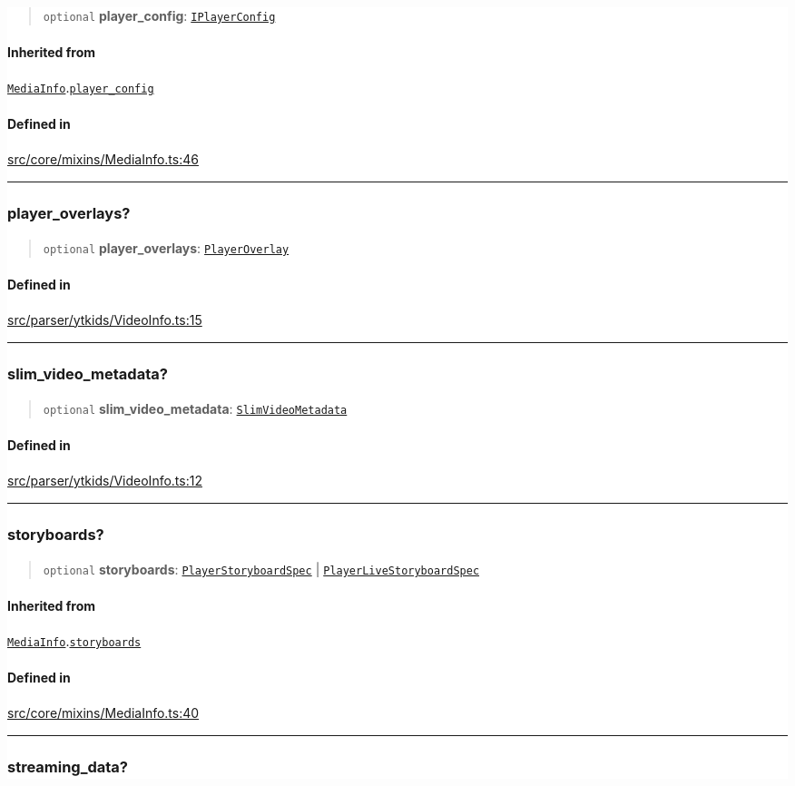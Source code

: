 > `optional` **player\_config**: [`IPlayerConfig`](../../APIResponseTypes/interfaces/IPlayerConfig.md)

#### Inherited from

[`MediaInfo`](../../Mixins/classes/MediaInfo.md).[`player_config`](../../Mixins/classes/MediaInfo.md#player_config)

#### Defined in

[src/core/mixins/MediaInfo.ts:46](https://github.com/LuanRT/YouTube.js/blob/fc5571629eca037af7de03f4b903da6add1f300b/src/core/mixins/MediaInfo.ts#L46)

***

### player\_overlays?

> `optional` **player\_overlays**: [`PlayerOverlay`](../../YTNodes/classes/PlayerOverlay.md)

#### Defined in

[src/parser/ytkids/VideoInfo.ts:15](https://github.com/LuanRT/YouTube.js/blob/fc5571629eca037af7de03f4b903da6add1f300b/src/parser/ytkids/VideoInfo.ts#L15)

***

### slim\_video\_metadata?

> `optional` **slim\_video\_metadata**: [`SlimVideoMetadata`](../../YTNodes/classes/SlimVideoMetadata.md)

#### Defined in

[src/parser/ytkids/VideoInfo.ts:12](https://github.com/LuanRT/YouTube.js/blob/fc5571629eca037af7de03f4b903da6add1f300b/src/parser/ytkids/VideoInfo.ts#L12)

***

### storyboards?

> `optional` **storyboards**: [`PlayerStoryboardSpec`](../../YTNodes/classes/PlayerStoryboardSpec.md) \| [`PlayerLiveStoryboardSpec`](../../YTNodes/classes/PlayerLiveStoryboardSpec.md)

#### Inherited from

[`MediaInfo`](../../Mixins/classes/MediaInfo.md).[`storyboards`](../../Mixins/classes/MediaInfo.md#storyboards)

#### Defined in

[src/core/mixins/MediaInfo.ts:40](https://github.com/LuanRT/YouTube.js/blob/fc5571629eca037af7de03f4b903da6add1f300b/src/core/mixins/MediaInfo.ts#L40)

***

### streaming\_data?
